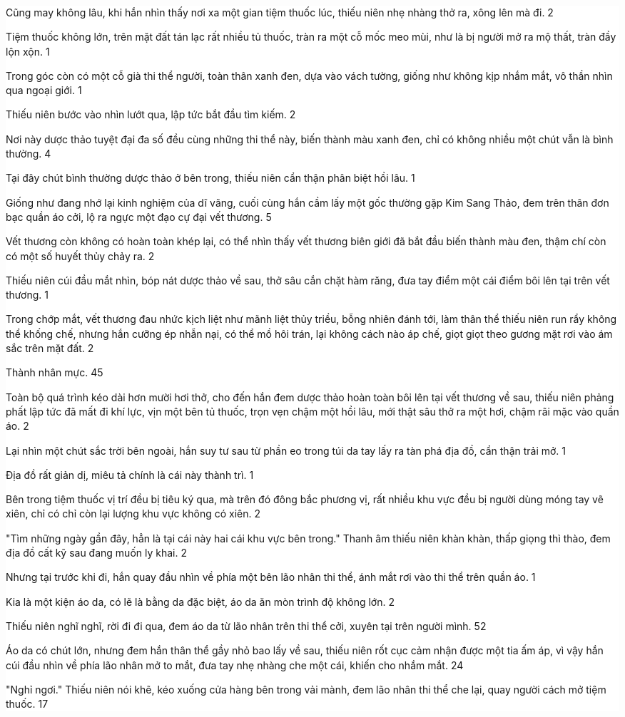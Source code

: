 Cũng may không lâu, khi hắn nhìn thấy nơi xa một gian tiệm thuốc lúc, thiếu niên nhẹ nhàng thở ra, xông lên mà đi. 2

Tiệm thuốc không lớn, trên mặt đất tán lạc rất nhiều tủ thuốc, tràn ra một cỗ mốc meo mùi, như là bị người mở ra mộ thất, tràn đầy lộn xộn. 1

Trong góc còn có một cỗ già thi thể người, toàn thân xanh đen, dựa vào vách tường, giống như không kịp nhắm mắt, vô thần nhìn qua ngoại giới. 1

Thiếu niên bước vào nhìn lướt qua, lập tức bắt đầu tìm kiếm. 2

Nơi này dược thảo tuyệt đại đa số đều cùng những thi thể này, biến thành màu xanh đen, chỉ có không nhiều một chút vẫn là bình thường. 4

Tại đây chút bình thường dược thảo ở bên trong, thiếu niên cẩn thận phân biệt hồi lâu. 1

Giống như đang nhớ lại kinh nghiệm của dĩ vãng, cuối cùng hắn cầm lấy một gốc thường gặp Kim Sang Thảo, đem trên thân đơn bạc quần áo cởi, lộ ra ngực một đạo cự đại vết thương. 5

Vết thương còn không có hoàn toàn khép lại, có thể nhìn thấy vết thương biên giới đã bắt đầu biến thành màu đen, thậm chí còn có một số huyết thủy chảy ra. 2

Thiếu niên cúi đầu mắt nhìn, bóp nát dược thảo về sau, thở sâu cắn chặt hàm răng, đưa tay điểm một cái điểm bôi lên tại trên vết thương. 1

Trong chớp mắt, vết thương đau nhức kịch liệt như mãnh liệt thủy triều, bỗng nhiên đánh tới, làm thân thể thiếu niên run rẩy không thể khống chế, nhưng hắn cưỡng ép nhẫn nại, có thể mồ hôi trán, lại không cách nào áp chế, giọt giọt theo gương mặt rơi vào ám sắc trên mặt đất. 2

Thành nhân mực. 45

Toàn bộ quá trình kéo dài hơn mười hơi thở, cho đến hắn đem dược thảo hoàn toàn bôi lên tại vết thương về sau, thiếu niên phảng phất lập tức đã mất đi khí lực, vịn một bên tủ thuốc, trọn vẹn chậm một hồi lâu, mới thật sâu thở ra một hơi, chậm rãi mặc vào quần áo. 2

Lại nhìn một chút sắc trời bên ngoài, hắn suy tư sau từ phần eo trong túi da tay lấy ra tàn phá địa đồ, cẩn thận trải mở. 1

Địa đồ rất giản dị, miêu tả chính là cái này thành trì. 1

Bên trong tiệm thuốc vị trí đều bị tiêu ký qua, mà trên đó đông bắc phương vị, rất nhiều khu vực đều bị người dùng móng tay vẽ xiên, chỉ có chỉ còn lại lượng khu vực không có xiên. 2

"Tìm những ngày gần đây, hẳn là tại cái này hai cái khu vực bên trong." Thanh âm thiếu niên khàn khàn, thấp giọng thì thào, đem địa đồ cất kỹ sau đang muốn ly khai. 2

Nhưng tại trước khi đi, hắn quay đầu nhìn về phía một bên lão nhân thi thể, ánh mắt rơi vào thi thể trên quần áo. 1

Kia là một kiện áo da, có lẽ là bằng da đặc biệt, áo da ăn mòn trình độ không lớn. 2

Thiếu niên nghĩ nghĩ, rời đi đi qua, đem áo da từ lão nhân trên thi thể cởi, xuyên tại trên người mình. 52

Áo da có chút lớn, nhưng đem hắn thân thể gầy nhỏ bao lấy về sau, thiếu niên rốt cục cảm nhận được một tia ấm áp, vì vậy hắn cúi đầu nhìn về phía lão nhân mở to mắt, đưa tay nhẹ nhàng che một cái, khiến cho nhắm mắt. 24

"Nghỉ ngơi." Thiếu niên nói khẽ, kéo xuống cửa hàng bên trong vải mành, đem lão nhân thi thể che lại, quay người cách mở tiệm thuốc. 17
